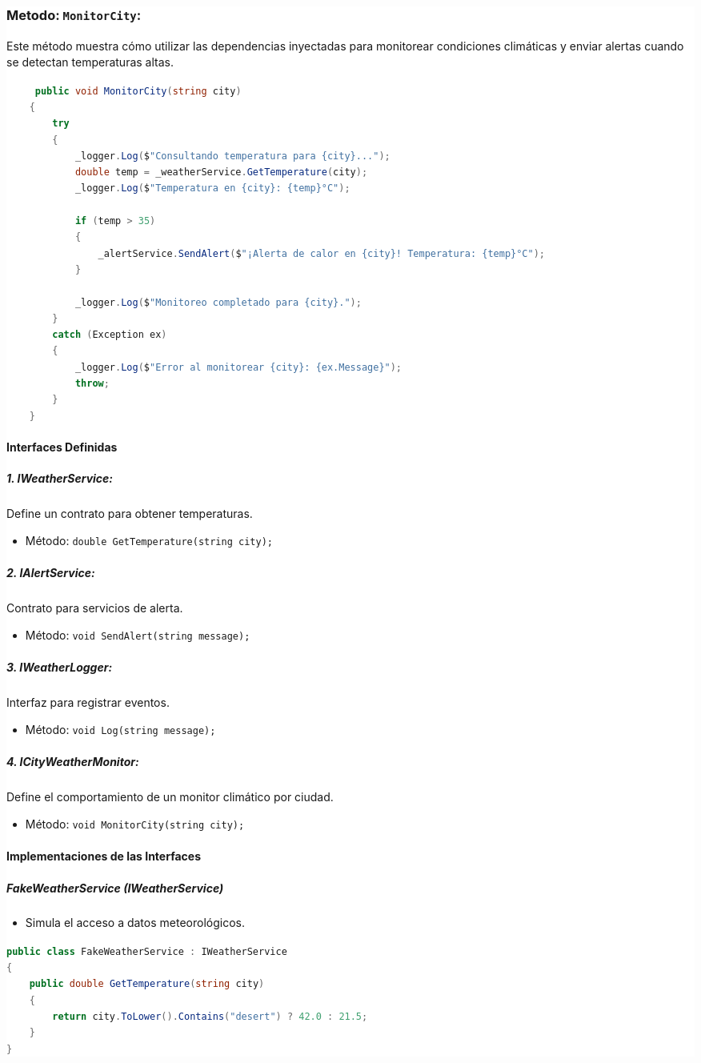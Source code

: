 ### Metodo: `MonitorCity`:
Este método muestra cómo utilizar las dependencias inyectadas para monitorear condiciones climáticas y enviar alertas cuando se detectan temperaturas altas.

```C#
     public void MonitorCity(string city)
    {
        try
        {
            _logger.Log($"Consultando temperatura para {city}...");
            double temp = _weatherService.GetTemperature(city);
            _logger.Log($"Temperatura en {city}: {temp}°C");

            if (temp > 35)
            {
                _alertService.SendAlert($"¡Alerta de calor en {city}! Temperatura: {temp}°C");
            }

            _logger.Log($"Monitoreo completado para {city}.");
        }
        catch (Exception ex)
        {
            _logger.Log($"Error al monitorear {city}: {ex.Message}");
            throw;
        }
    }
```
#### Interfaces Definidas
##### 1. IWeatherService: 
Define un contrato para obtener temperaturas.

- Método: `double GetTemperature(string city);`

##### 2. IAlertService:
Contrato para servicios de alerta.

- Método: `void SendAlert(string message);`

##### 3. IWeatherLogger:
Interfaz para registrar eventos.

- Método: `void Log(string message);`

##### 4. ICityWeatherMonitor:
Define el comportamiento de un monitor climático por ciudad.

- Método: `void MonitorCity(string city);`

#### Implementaciones de las Interfaces
##### FakeWeatherService (IWeatherService)
- Simula el acceso a datos meteorológicos.
```csharp
public class FakeWeatherService : IWeatherService
{
    public double GetTemperature(string city)
    {
        return city.ToLower().Contains("desert") ? 42.0 : 21.5;
    }
}
```
